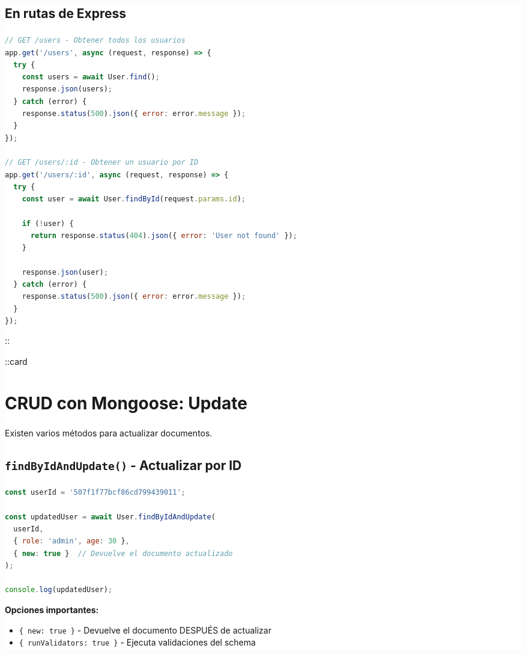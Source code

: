 ## En rutas de Express

```js
// GET /users - Obtener todos los usuarios
app.get('/users', async (request, response) => {
  try {
    const users = await User.find();
    response.json(users);
  } catch (error) {
    response.status(500).json({ error: error.message });
  }
});

// GET /users/:id - Obtener un usuario por ID
app.get('/users/:id', async (request, response) => {
  try {
    const user = await User.findById(request.params.id);

    if (!user) {
      return response.status(404).json({ error: 'User not found' });
    }

    response.json(user);
  } catch (error) {
    response.status(500).json({ error: error.message });
  }
});
```
::

::card
# CRUD con Mongoose: Update

Existen varios métodos para actualizar documentos.

## `findByIdAndUpdate()` - Actualizar por ID

```js
const userId = '507f1f77bcf86cd799439011';

const updatedUser = await User.findByIdAndUpdate(
  userId,
  { role: 'admin', age: 30 },
  { new: true }  // Devuelve el documento actualizado
);

console.log(updatedUser);
```

**Opciones importantes:**
- `{ new: true }` - Devuelve el documento DESPUÉS de actualizar
- `{ runValidators: true }` - Ejecuta validaciones del schema
